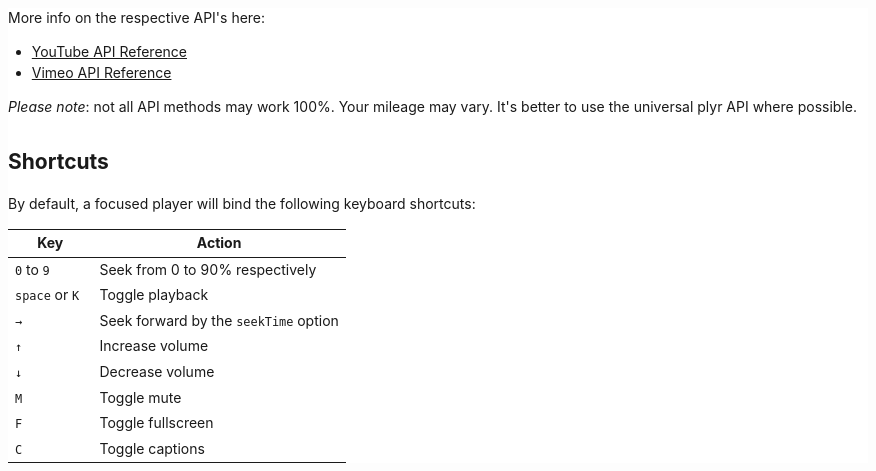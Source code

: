 More info on the respective API's here:

- [YouTube API Reference](https://developers.google.com/youtube/js_api_reference)
- [Vimeo API Reference](https://developer.vimeo.com/player/js-api#reference)

*Please note*: not all API methods may work 100%. Your mileage may vary. It's better to use the universal plyr API where possible.

## Shortcuts
By default, a focused player will bind the following keyboard shortcuts:

<table class="table" width="100%">
  <thead>
    <tr>
      <th width="25%">Key</th>
      <th width="75%">Action</th>
    </tr>
  </thead>
  <tbody>
    <tr>
      <td><code>0</code> to <code>9</code></td>
      <td>Seek from 0 to 90% respectively</td>
    </tr> 
    <tr>
      <td><code>space</code> or <code>K</code></td>
      <td>Toggle playback</td>
    </tr>
    <tr>
      <td><code>&rarr;</code></td>
      <td>Seek forward by the <code>seekTime</code> option</td>
    </tr>
    <tr>
      <td><code>&uarr;</code></td>
      <td>Increase volume</td>
    </tr>
    <tr>
      <td><code>&darr;</code></td>
      <td>Decrease volume</td>
    </tr>
    <tr>
      <td><code>M</code></td>
      <td>Toggle mute</td>
    </tr>
    <tr>
      <td><code>F</code></td>
      <td>Toggle fullscreen</td>
    </tr>
    <tr>
      <td><code>C</code></td>
      <td>Toggle captions</td>
    </tr>
  </tbody>
</table>
